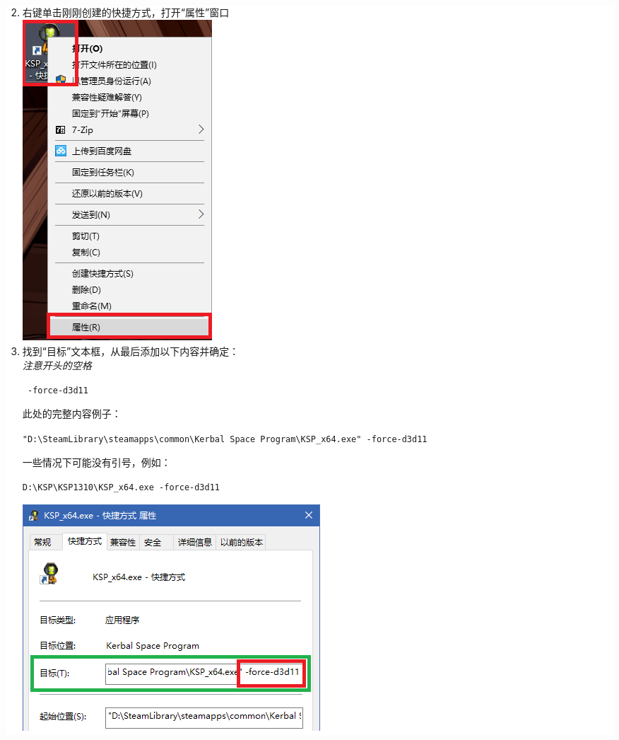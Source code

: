 2. 右键单击刚刚创建的快捷方式，打开“属性”窗口  
   ![image](https://github.com/Duck1998/Duck1998.github.io/raw/master/Assets/DX11%20-%20KSP%E5%86%85%E5%AD%98%E6%8B%AF%E6%95%91%E8%80%85/NonSteam_2.png)
3. 找到“目标”文本框，从最后添加以下内容并确定：  
   *注意开头的空格*  
   ```
    -force-d3d11
   ```
   此处的完整内容例子：  
   ```
   "D:\SteamLibrary\steamapps\common\Kerbal Space Program\KSP_x64.exe" -force-d3d11
   ```
   一些情况下可能没有引号，例如：
   ```
   D:\KSP\KSP1310\KSP_x64.exe -force-d3d11
   ```
   ![image](https://github.com/Duck1998/Duck1998.github.io/raw/master/Assets/DX11%20-%20KSP%E5%86%85%E5%AD%98%E6%8B%AF%E6%95%91%E8%80%85/NonSteam_3.png)  
